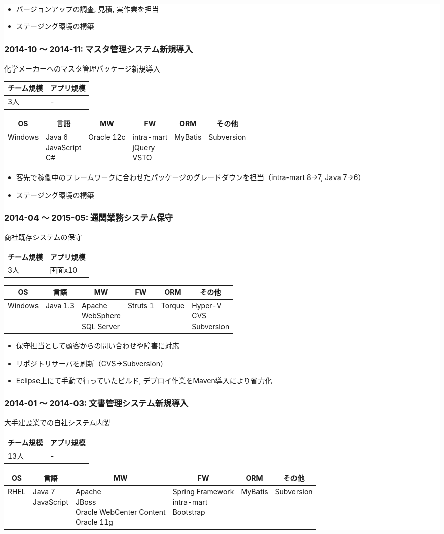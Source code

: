 * バージョンアップの調査, 見積, 実作業を担当

* ステージング環境の構築

### 2014-10 〜 2014-11: マスタ管理システム新規導入

化学メーカーへのマスタ管理パッケージ新規導入

|チーム規模|アプリ規模|
|-|-|
|3人|-|

|OS|言語|MW|FW|ORM|その他|
|-|-|-|-|-|-|
|Windows|Java 6<br>JavaScript<br>C#|Oracle 12c|intra-mart<br>jQuery<br>VSTO|MyBatis|Subversion|

* 客先で稼働中のフレームワークに合わせたパッケージのグレードダウンを担当（intra-mart 8→7, Java 7→6）

* ステージング環境の構築

### 2014-04 〜 2015-05: 通関業務システム保守

商社既存システムの保守

|チーム規模|アプリ規模|
|-|-|
|3人|画面x10|

|OS|言語|MW|FW|ORM|その他|
|-|-|-|-|-|-|
|Windows|Java 1.3|Apache<br>WebSphere<br>SQL Server|Struts 1|Torque|Hyper-V<br>CVS<br>Subversion|

* 保守担当として顧客からの問い合わせや障害に対応

* リポジトリサーバを刷新（CVS→Subversion）

* Eclipse上にて手動で行っていたビルド, デプロイ作業をMaven導入により省力化

### 2014-01 〜 2014-03: 文書管理システム新規導入

大手建設業での自社システム内製

|チーム規模|アプリ規模|
|-|-|
|13人|-|

|OS|言語|MW|FW|ORM|その他|
|-|-|-|-|-|-|
|RHEL|Java 7<br>JavaScript|Apache<br>JBoss<br>Oracle WebCenter Content<br>Oracle 11g|Spring Framework<br>intra-mart<br>Bootstrap|MyBatis|Subversion|
